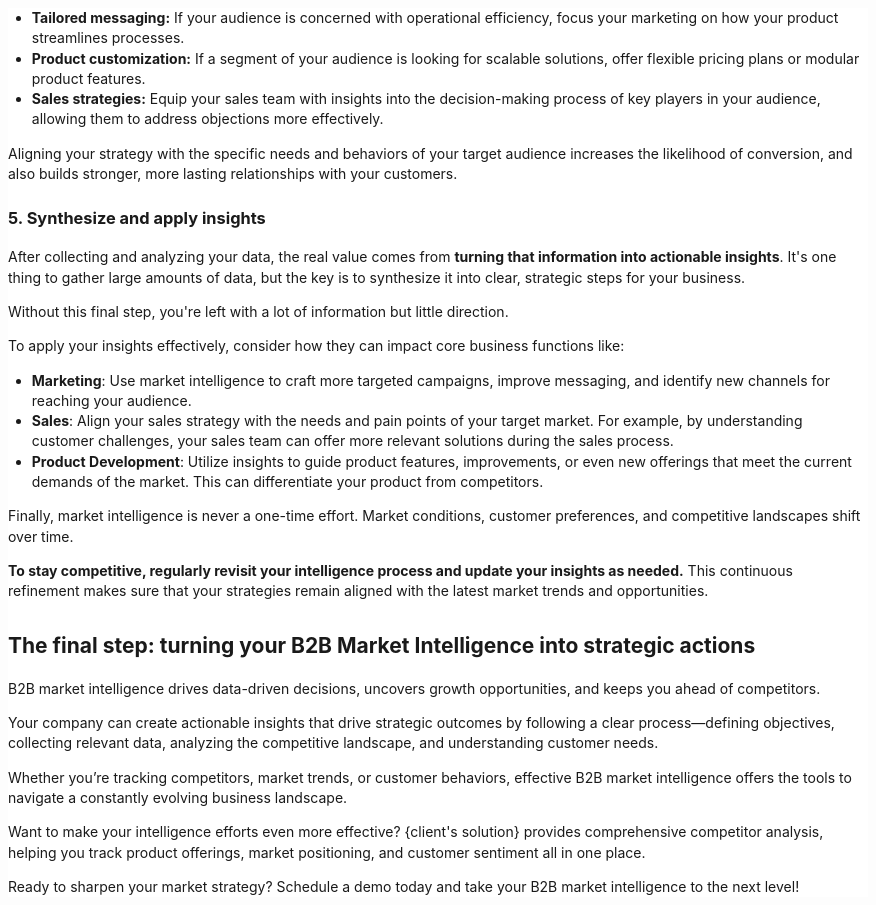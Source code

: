 * **Tailored messaging:** If your audience is concerned with operational efficiency, focus your marketing on how your product streamlines processes.  
* **Product customization:** If a segment of your audience is looking for scalable solutions, offer flexible pricing plans or modular product features.  
* **Sales strategies:** Equip your sales team with insights into the decision-making process of key players in your audience, allowing them to address objections more effectively.

Aligning your strategy with the specific needs and behaviors of your target audience increases the likelihood of conversion, and also builds stronger, more lasting relationships with your customers.

### 5\. Synthesize and apply insights

After collecting and analyzing your data, the real value comes from **turning that information into actionable insights**. It's one thing to gather large amounts of data, but the key is to synthesize it into clear, strategic steps for your business. 

Without this final step, you're left with a lot of information but little direction.

To apply your insights effectively, consider how they can impact core business functions like:

* **Marketing**: Use market intelligence to craft more targeted campaigns, improve messaging, and identify new channels for reaching your audience.  
* **Sales**: Align your sales strategy with the needs and pain points of your target market. For example, by understanding customer challenges, your sales team can offer more relevant solutions during the sales process.  
* **Product Development**: Utilize insights to guide product features, improvements, or even new offerings that meet the current demands of the market. This can differentiate your product from competitors.

Finally, market intelligence is never a one-time effort. Market conditions, customer preferences, and competitive landscapes shift over time. 

**To stay competitive, regularly revisit your intelligence process and update your insights as needed.** This continuous refinement makes sure that your strategies remain aligned with the latest market trends and opportunities.

## The final step: turning your B2B Market Intelligence into strategic actions

B2B market intelligence drives data-driven decisions, uncovers growth opportunities, and keeps you ahead of competitors.

Your company can create actionable insights that drive strategic outcomes by following a clear process—defining objectives, collecting relevant data, analyzing the competitive landscape, and understanding customer needs. 

Whether you’re tracking competitors, market trends, or customer behaviors, effective B2B market intelligence offers the tools to navigate a constantly evolving business landscape.

Want to make your intelligence efforts even more effective? {client's solution} provides comprehensive competitor analysis, helping you track product offerings, market positioning, and customer sentiment all in one place. 

Ready to sharpen your market strategy? Schedule a demo today and take your B2B market intelligence to the next level\!

